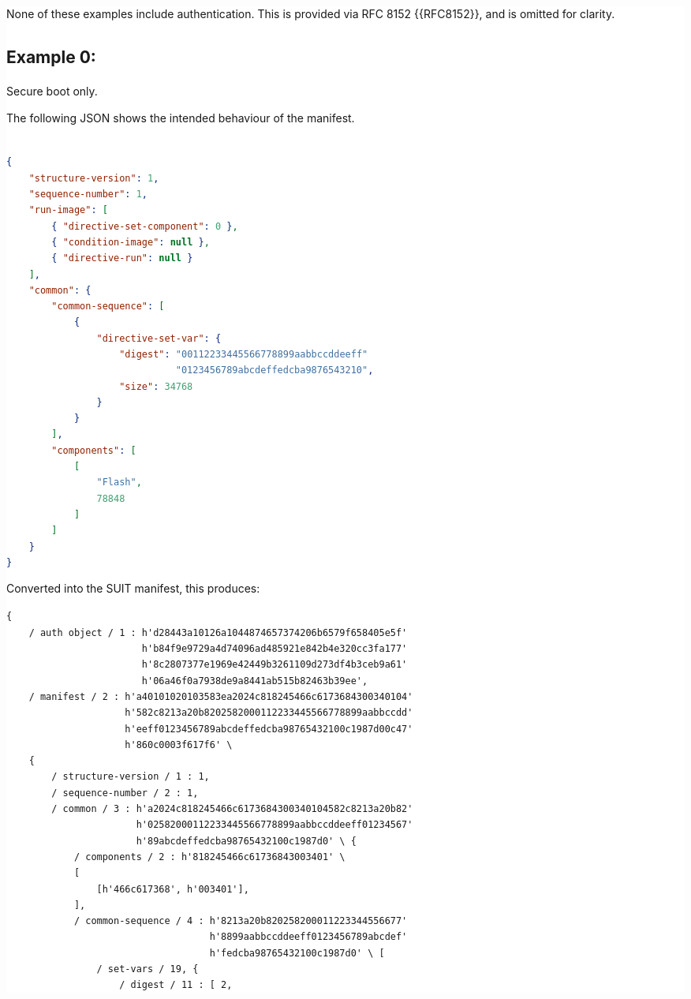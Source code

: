 None of these examples include authentication. This is provided via RFC 8152 {{RFC8152}}, and is omitted for clarity.

## Example 0:

Secure boot only.

The following JSON shows the intended behaviour of the manifest.

~~~ JSON

{
    "structure-version": 1,
    "sequence-number": 1,
    "run-image": [
        { "directive-set-component": 0 },
        { "condition-image": null },
        { "directive-run": null }
    ],
    "common": {
        "common-sequence": [
            {
                "directive-set-var": {
                    "digest": "00112233445566778899aabbccddeeff"
                              "0123456789abcdeffedcba9876543210",
                    "size": 34768
                }
            }
        ],
        "components": [
            [
                "Flash",
                78848
            ]
        ]
    }
}
~~~

Converted into the SUIT manifest, this produces:

~~~
{
    / auth object / 1 : h'd28443a10126a1044874657374206b6579f658405e5f'
                        h'b84f9e9729a4d74096ad485921e842b4e320cc3fa177'
                        h'8c2807377e1969e42449b3261109d273df4b3ceb9a61'
                        h'06a46f0a7938de9a8441ab515b82463b39ee',
    / manifest / 2 : h'a40101020103583ea2024c818245466c6173684300340104'
                     h'582c8213a20b8202582000112233445566778899aabbccdd'
                     h'eeff0123456789abcdeffedcba98765432100c1987d00c47'
                     h'860c0003f617f6' \
    {
        / structure-version / 1 : 1,
        / sequence-number / 2 : 1,
        / common / 3 : h'a2024c818245466c6173684300340104582c8213a20b82'
                       h'02582000112233445566778899aabbccddeeff01234567'
                       h'89abcdeffedcba98765432100c1987d0' \ {
            / components / 2 : h'818245466c61736843003401' \
            [
                [h'466c617368', h'003401'],
            ],
            / common-sequence / 4 : h'8213a20b820258200011223344556677'
                                    h'8899aabbccddeeff0123456789abcdef'
                                    h'fedcba98765432100c1987d0' \ [
                / set-vars / 19, {
                    / digest / 11 : [ 2,
~~~